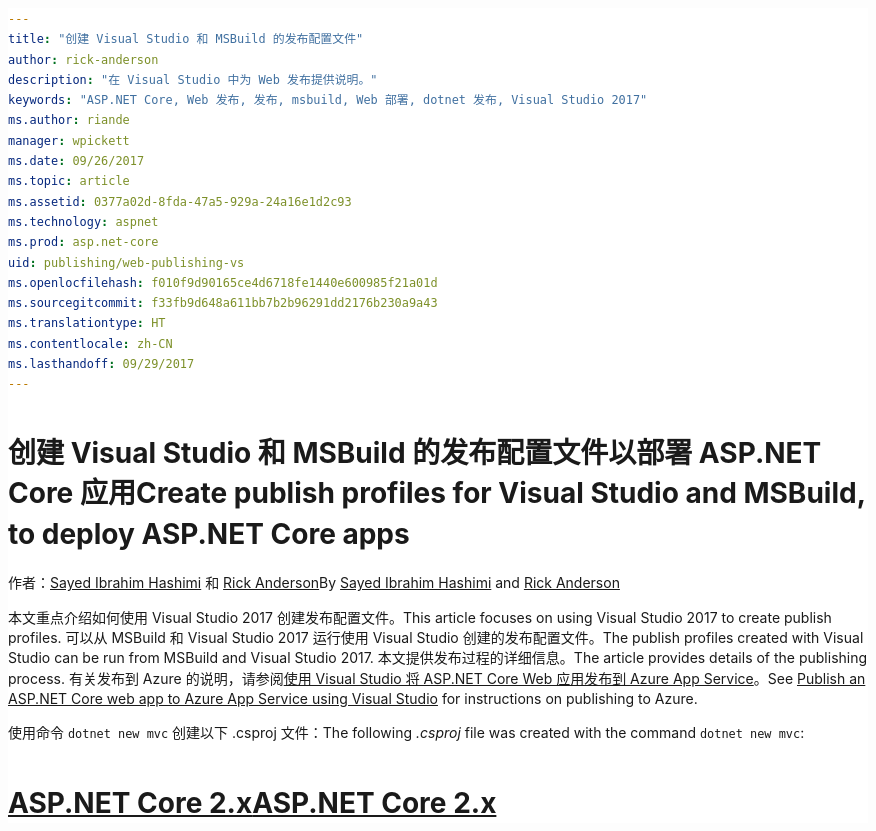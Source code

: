 ```yaml
---
title: "创建 Visual Studio 和 MSBuild 的发布配置文件"
author: rick-anderson
description: "在 Visual Studio 中为 Web 发布提供说明。"
keywords: "ASP.NET Core, Web 发布, 发布, msbuild, Web 部署, dotnet 发布, Visual Studio 2017"
ms.author: riande
manager: wpickett
ms.date: 09/26/2017
ms.topic: article
ms.assetid: 0377a02d-8fda-47a5-929a-24a16e1d2c93
ms.technology: aspnet
ms.prod: asp.net-core
uid: publishing/web-publishing-vs
ms.openlocfilehash: f010f9d90165ce4d6718fe1440e600985f21a01d
ms.sourcegitcommit: f33fb9d648a611bb7b2b96291dd2176b230a9a43
ms.translationtype: HT
ms.contentlocale: zh-CN
ms.lasthandoff: 09/29/2017
---
```

# <a name="create-publish-profiles-for-visual-studio-and-msbuild-to-deploy-aspnet-core-apps"></a><span data-ttu-id="b29ff-104">创建 Visual Studio 和 MSBuild 的发布配置文件以部署 ASP.NET Core 应用</span><span class="sxs-lookup"><span data-stu-id="b29ff-104">Create publish profiles for Visual Studio and MSBuild, to deploy ASP.NET Core apps</span></span>

<span data-ttu-id="b29ff-105">作者：[Sayed Ibrahim Hashimi](https://github.com/sayedihashimi) 和 [Rick Anderson](https://twitter.com/RickAndMSFT)</span><span class="sxs-lookup"><span data-stu-id="b29ff-105">By [Sayed Ibrahim Hashimi](https://github.com/sayedihashimi) and [Rick Anderson](https://twitter.com/RickAndMSFT)</span></span>

<span data-ttu-id="b29ff-106">本文重点介绍如何使用 Visual Studio 2017 创建发布配置文件。</span><span class="sxs-lookup"><span data-stu-id="b29ff-106">This article focuses on using Visual Studio 2017 to create publish profiles.</span></span> <span data-ttu-id="b29ff-107">可以从 MSBuild 和 Visual Studio 2017 运行使用 Visual Studio 创建的发布配置文件。</span><span class="sxs-lookup"><span data-stu-id="b29ff-107">The publish profiles created with Visual Studio can be run from MSBuild and Visual Studio 2017.</span></span> <span data-ttu-id="b29ff-108">本文提供发布过程的详细信息。</span><span class="sxs-lookup"><span data-stu-id="b29ff-108">The article provides details of the publishing process.</span></span> <span data-ttu-id="b29ff-109">有关发布到 Azure 的说明，请参阅[使用 Visual Studio 将 ASP.NET Core Web 应用发布到 Azure App Service](xref:tutorials/publish-to-azure-webapp-using-vs)。</span><span class="sxs-lookup"><span data-stu-id="b29ff-109">See [Publish an ASP.NET Core web app to Azure App Service using Visual Studio](xref:tutorials/publish-to-azure-webapp-using-vs) for instructions on publishing to Azure.</span></span>

<span data-ttu-id="b29ff-110">使用命令 `dotnet new mvc` 创建以下 .csproj 文件：</span><span class="sxs-lookup"><span data-stu-id="b29ff-110">The following *.csproj* file was created with the command `dotnet new mvc`:</span></span>

# <a name="aspnet-core-2xtabaspnetcore2x"></a>[<span data-ttu-id="b29ff-111">ASP.NET Core 2.x</span><span class="sxs-lookup"><span data-stu-id="b29ff-111">ASP.NET Core 2.x</span></span>](#tab/aspnetcore2x)
